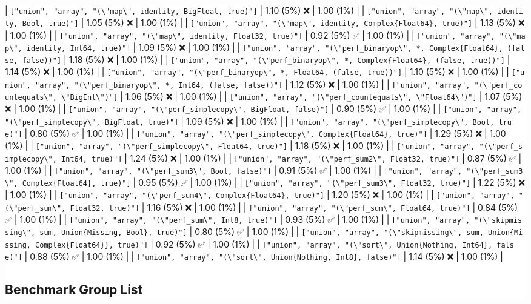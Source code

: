 | `["union", "array", "(\"map\", identity, BigFloat, true)"]` | 1.10 (5%) :x: | 1.00 (1%)  |
| `["union", "array", "(\"map\", identity, Bool, true)"]` | 1.05 (5%) :x: | 1.00 (1%)  |
| `["union", "array", "(\"map\", identity, Complex{Float64}, true)"]` | 1.13 (5%) :x: | 1.00 (1%)  |
| `["union", "array", "(\"map\", identity, Float32, true)"]` | 0.92 (5%) :white_check_mark: | 1.00 (1%)  |
| `["union", "array", "(\"map\", identity, Int64, true)"]` | 1.09 (5%) :x: | 1.00 (1%)  |
| `["union", "array", "(\"perf_binaryop\", *, Complex{Float64}, (false, false))"]` | 1.18 (5%) :x: | 1.00 (1%)  |
| `["union", "array", "(\"perf_binaryop\", *, Complex{Float64}, (false, true))"]` | 1.14 (5%) :x: | 1.00 (1%)  |
| `["union", "array", "(\"perf_binaryop\", *, Float64, (false, true))"]` | 1.10 (5%) :x: | 1.00 (1%)  |
| `["union", "array", "(\"perf_binaryop\", *, Int64, (false, false))"]` | 1.12 (5%) :x: | 1.00 (1%)  |
| `["union", "array", "(\"perf_countequals\", \"BigInt\")"]` | 1.06 (5%) :x: | 1.00 (1%)  |
| `["union", "array", "(\"perf_countequals\", \"Float64\")"]` | 1.07 (5%) :x: | 1.00 (1%)  |
| `["union", "array", "(\"perf_simplecopy\", BigFloat, false)"]` | 0.90 (5%) :white_check_mark: | 1.00 (1%)  |
| `["union", "array", "(\"perf_simplecopy\", BigFloat, true)"]` | 1.09 (5%) :x: | 1.00 (1%)  |
| `["union", "array", "(\"perf_simplecopy\", Bool, true)"]` | 0.80 (5%) :white_check_mark: | 1.00 (1%)  |
| `["union", "array", "(\"perf_simplecopy\", Complex{Float64}, true)"]` | 1.29 (5%) :x: | 1.00 (1%)  |
| `["union", "array", "(\"perf_simplecopy\", Float64, true)"]` | 1.18 (5%) :x: | 1.00 (1%)  |
| `["union", "array", "(\"perf_simplecopy\", Int64, true)"]` | 1.24 (5%) :x: | 1.00 (1%)  |
| `["union", "array", "(\"perf_sum2\", Float32, true)"]` | 0.87 (5%) :white_check_mark: | 1.00 (1%)  |
| `["union", "array", "(\"perf_sum3\", Bool, false)"]` | 0.91 (5%) :white_check_mark: | 1.00 (1%)  |
| `["union", "array", "(\"perf_sum3\", Complex{Float64}, true)"]` | 0.95 (5%) :white_check_mark: | 1.00 (1%)  |
| `["union", "array", "(\"perf_sum3\", Float32, true)"]` | 1.22 (5%) :x: | 1.00 (1%)  |
| `["union", "array", "(\"perf_sum4\", Complex{Float64}, true)"]` | 1.20 (5%) :x: | 1.00 (1%)  |
| `["union", "array", "(\"perf_sum\", Float32, true)"]` | 1.16 (5%) :x: | 1.00 (1%)  |
| `["union", "array", "(\"perf_sum\", Float64, true)"]` | 0.84 (5%) :white_check_mark: | 1.00 (1%)  |
| `["union", "array", "(\"perf_sum\", Int8, true)"]` | 0.93 (5%) :white_check_mark: | 1.00 (1%)  |
| `["union", "array", "(\"skipmissing\", sum, Union{Missing, Bool}, true)"]` | 0.80 (5%) :white_check_mark: | 1.00 (1%)  |
| `["union", "array", "(\"skipmissing\", sum, Union{Missing, Complex{Float64}}, true)"]` | 0.92 (5%) :white_check_mark: | 1.00 (1%)  |
| `["union", "array", "(\"sort\", Union{Nothing, Int64}, false)"]` | 0.88 (5%) :white_check_mark: | 1.00 (1%)  |
| `["union", "array", "(\"sort\", Union{Nothing, Int8}, false)"]` | 1.14 (5%) :x: | 1.00 (1%)  |

## Benchmark Group List
